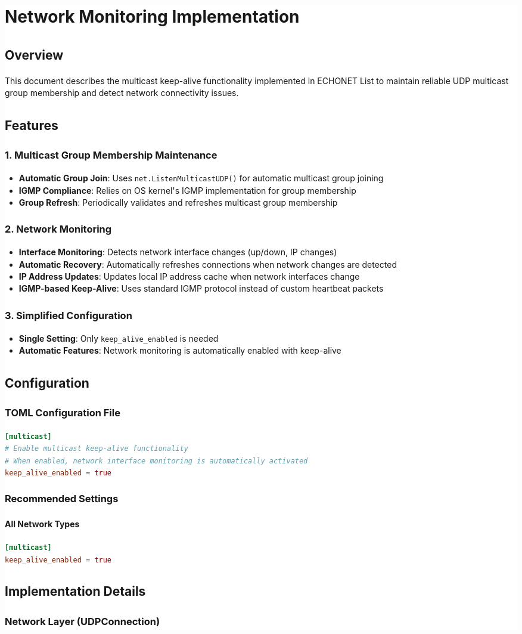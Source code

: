 # Network Monitoring Implementation

## Overview

This document describes the multicast keep-alive functionality implemented in ECHONET List to maintain reliable UDP multicast group membership and detect network connectivity issues.

## Features

### 1. Multicast Group Membership Maintenance

- **Automatic Group Join**: Uses `net.ListenMulticastUDP()` for automatic multicast group joining
- **IGMP Compliance**: Relies on OS kernel's IGMP implementation for group membership
- **Group Refresh**: Periodically validates and refreshes multicast group membership

### 2. Network Monitoring

- **Interface Monitoring**: Detects network interface changes (up/down, IP changes)
- **Automatic Recovery**: Automatically refreshes connections when network changes are detected
- **IP Address Updates**: Updates local IP address cache when network interfaces change
- **IGMP-based Keep-Alive**: Uses standard IGMP protocol instead of custom heartbeat packets

### 3. Simplified Configuration

- **Single Setting**: Only `keep_alive_enabled` is needed
- **Automatic Features**: Network monitoring is automatically enabled with keep-alive

## Configuration

### TOML Configuration File

```toml
[multicast]
# Enable multicast keep-alive functionality
# When enabled, network interface monitoring is automatically activated
keep_alive_enabled = true
```

### Recommended Settings

#### All Network Types

```toml
[multicast]
keep_alive_enabled = true
```

## Implementation Details

### Network Layer (UDPConnection)
